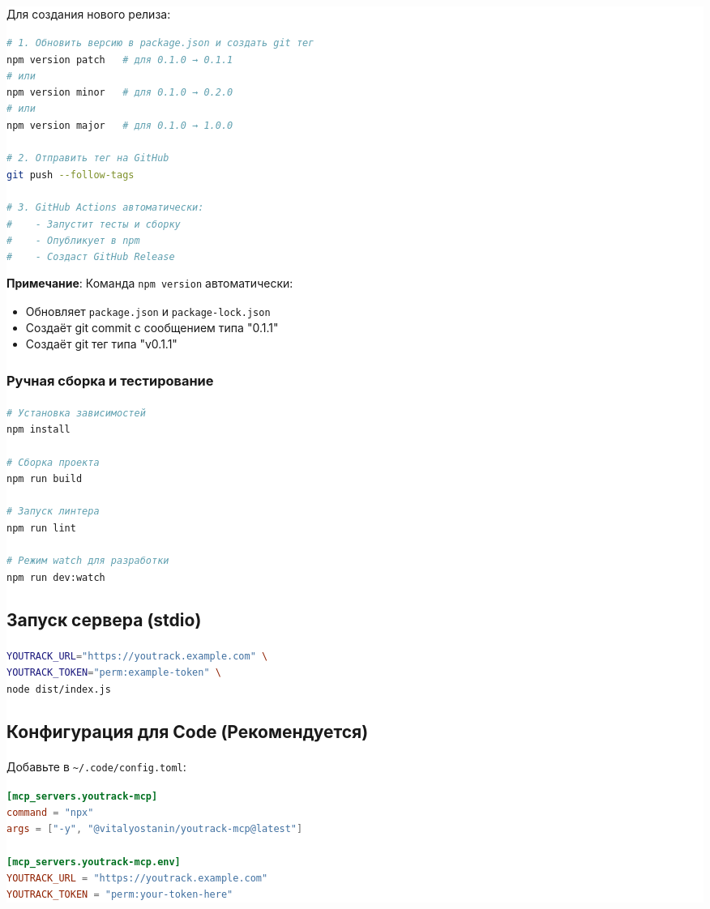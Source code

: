 Для создания нового релиза:

```bash
# 1. Обновить версию в package.json и создать git тег
npm version patch   # для 0.1.0 → 0.1.1
# или
npm version minor   # для 0.1.0 → 0.2.0
# или
npm version major   # для 0.1.0 → 1.0.0

# 2. Отправить тег на GitHub
git push --follow-tags

# 3. GitHub Actions автоматически:
#    - Запустит тесты и сборку
#    - Опубликует в npm
#    - Создаст GitHub Release
```

**Примечание**: Команда `npm version` автоматически:
- Обновляет `package.json` и `package-lock.json`
- Создаёт git commit с сообщением типа "0.1.1"
- Создаёт git тег типа "v0.1.1"

### Ручная сборка и тестирование

```bash
# Установка зависимостей
npm install

# Сборка проекта
npm run build

# Запуск линтера
npm run lint

# Режим watch для разработки
npm run dev:watch
```

## Запуск сервера (stdio)

```bash
YOUTRACK_URL="https://youtrack.example.com" \
YOUTRACK_TOKEN="perm:example-token" \
node dist/index.js
```

## Конфигурация для Code (Рекомендуется)
Добавьте в `~/.code/config.toml`:
```toml
[mcp_servers.youtrack-mcp]
command = "npx"
args = ["-y", "@vitalyostanin/youtrack-mcp@latest"]

[mcp_servers.youtrack-mcp.env]
YOUTRACK_URL = "https://youtrack.example.com"
YOUTRACK_TOKEN = "perm:your-token-here"
```
